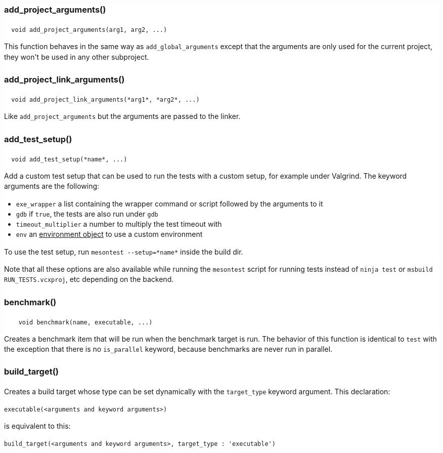 ### add_project_arguments()

``` meson
  void add_project_arguments(arg1, arg2, ...)
```

This function behaves in the same way as `add_global_arguments` except that the arguments are only used for the current project, they won't be used in any other subproject.

### add_project_link_arguments()

``` meson
  void add_project_link_arguments(*arg1*, *arg2*, ...)
```

Like `add_project_arguments` but the arguments are passed to the linker.

### add_test_setup()

``` meson
  void add_test_setup(*name*, ...)
```

Add a custom test setup that can be used to run the tests with a custom setup, for example under Valgrind. The keyword arguments are the following:

- `exe_wrapper` a list containing the wrapper command or script followed by the arguments to it
- `gdb` if `true`, the tests are also run under `gdb`
- `timeout_multiplier` a number to multiply the test timeout with
- `env` an [environment object](#environment-object) to use a custom environment

To use the test setup, run `mesontest --setup=*name*` inside the build dir.

Note that all these options are also available while running the `mesontest` script for running tests instead of `ninja test` or `msbuild RUN_TESTS.vcxproj`, etc depending on the backend.

### benchmark()

``` meson
    void benchmark(name, executable, ...)
```

Creates a benchmark item that will be run when the benchmark target is run. The behavior of this function is identical to `test` with the exception that there is no `is_parallel` keyword, because benchmarks are never run in parallel.

### build_target()

Creates a build target whose type can be set dynamically with the `target_type` keyword argument. This declaration:

```meson
executable(<arguments and keyword arguments>)
```

is equivalent to this:

```meson
build_target(<arguments and keyword arguments>, target_type : 'executable')
```
